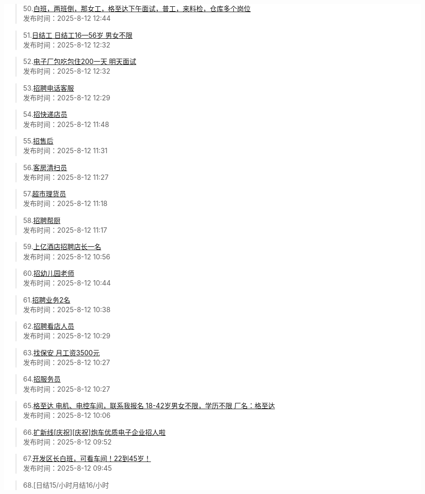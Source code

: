 >50.[白班，两班倒，那女工，格至达下午面试，普工，来料检，仓库多个岗位](https://www.pzzc.net/forum.php?mod=viewthread&tid=10537254)<br>
>发布时间：2025-8-12 12:44

>51.[日结工 日结工16—56岁 男女不限](https://www.pzzc.net/forum.php?mod=viewthread&tid=10537252)<br>
>发布时间：2025-8-12 12:32

>52.[电子厂包吃包住200一天 明天面试](https://www.pzzc.net/forum.php?mod=viewthread&tid=10537251)<br>
>发布时间：2025-8-12 12:32

>53.[招聘电话客服](https://www.pzzc.net/forum.php?mod=viewthread&tid=10537249)<br>
>发布时间：2025-8-12 12:29

>54.[招快递店员](https://www.pzzc.net/forum.php?mod=viewthread&tid=10537236)<br>
>发布时间：2025-8-12 11:48

>55.[招售后](https://www.pzzc.net/forum.php?mod=viewthread&tid=10537233)<br>
>发布时间：2025-8-12 11:31

>56.[客房清扫员](https://www.pzzc.net/forum.php?mod=viewthread&tid=10537230)<br>
>发布时间：2025-8-12 11:27

>57.[超市理货员](https://www.pzzc.net/forum.php?mod=viewthread&tid=10537227)<br>
>发布时间：2025-8-12 11:18

>58.[招聘帮厨](https://www.pzzc.net/forum.php?mod=viewthread&tid=10537225)<br>
>发布时间：2025-8-12 11:17

>59.[上亿酒店招聘店长一名](https://www.pzzc.net/forum.php?mod=viewthread&tid=10537219)<br>
>发布时间：2025-8-12 10:56

>60.[招幼儿园老师](https://www.pzzc.net/forum.php?mod=viewthread&tid=10537216)<br>
>发布时间：2025-8-12 10:44

>61.[招聘业务2名](https://www.pzzc.net/forum.php?mod=viewthread&tid=10537212)<br>
>发布时间：2025-8-12 10:38

>62.[招聘看店人员](https://www.pzzc.net/forum.php?mod=viewthread&tid=10537209)<br>
>发布时间：2025-8-12 10:29

>63.[找保安   月工资3500元](https://www.pzzc.net/forum.php?mod=viewthread&tid=10537207)<br>
>发布时间：2025-8-12 10:27

>64.[招服务员](https://www.pzzc.net/forum.php?mod=viewthread&tid=10537206)<br>
>发布时间：2025-8-12 10:27

>65.[格至达
电机、电控车间，联系我报名
18-42岁男女不限，学历不限
厂名：格至达](https://www.pzzc.net/forum.php?mod=viewthread&tid=10537197)<br>
>发布时间：2025-8-12 10:06

>66.[扩新线[庆祝][庆祝]炮车优质电子企业招人啦](https://www.pzzc.net/forum.php?mod=viewthread&tid=10537189)<br>
>发布时间：2025-8-12 09:52

>67.[开发区长白班，可看车间！22到45岁！](https://www.pzzc.net/forum.php?mod=viewthread&tid=10537185)<br>
>发布时间：2025-8-12 09:45

>68.[日结15/小时月结16/小时
